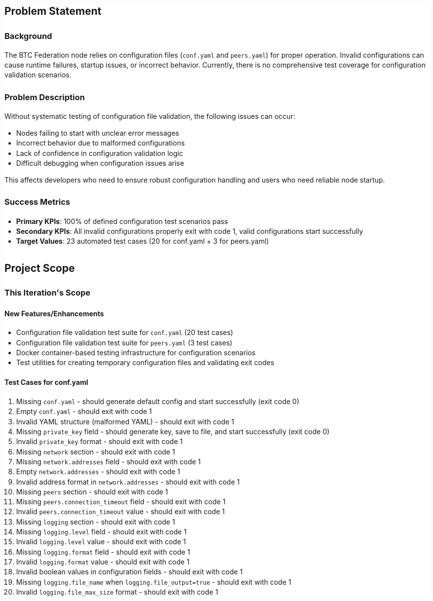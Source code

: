 ## Problem Statement
### Background
The BTC Federation node relies on configuration files (`conf.yaml` and `peers.yaml`) for proper operation. Invalid configurations can cause runtime failures, startup issues, or incorrect behavior. Currently, there is no comprehensive test coverage for configuration validation scenarios.

### Problem Description
Without systematic testing of configuration file validation, the following issues can occur:
- Nodes failing to start with unclear error messages
- Incorrect behavior due to malformed configurations
- Lack of confidence in configuration validation logic
- Difficult debugging when configuration issues arise

This affects developers who need to ensure robust configuration handling and users who need reliable node startup.

### Success Metrics
- **Primary KPIs**: 100% of defined configuration test scenarios pass
- **Secondary KPIs**: All invalid configurations properly exit with code 1, valid configurations start successfully
- **Target Values**: 23 automated test cases (20 for conf.yaml + 3 for peers.yaml)

## Project Scope
### This Iteration's Scope
#### New Features/Enhancements
- Configuration file validation test suite for `conf.yaml` (20 test cases)
- Configuration file validation test suite for `peers.yaml` (3 test cases)
- Docker container-based testing infrastructure for configuration scenarios
- Test utilities for creating temporary configuration files and validating exit codes

#### Test Cases for conf.yaml
1. Missing `conf.yaml` - should generate default config and start successfully (exit code 0)
2. Empty `conf.yaml` - should exit with code 1
3. Invalid YAML structure (malformed YAML) - should exit with code 1
4. Missing `private_key` field - should generate key, save to file, and start successfully (exit code 0)
5. Invalid `private_key` format - should exit with code 1
6. Missing `network` section - should exit with code 1
7. Missing `network.addresses` field - should exit with code 1
8. Empty `network.addresses` - should exit with code 1
9. Invalid address format in `network.addresses` - should exit with code 1
10. Missing `peers` section - should exit with code 1
11. Missing `peers.connection_timeout` field - should exit with code 1
12. Invalid `peers.connection_timeout` value - should exit with code 1
13. Missing `logging` section - should exit with code 1
14. Missing `logging.level` field - should exit with code 1
15. Invalid `logging.level` value - should exit with code 1
16. Missing `logging.format` field - should exit with code 1
17. Invalid `logging.format` value - should exit with code 1
18. Invalid boolean values in configuration fields - should exit with code 1
19. Missing `logging.file_name` when `logging.file_output=true` - should exit with code 1
20. Invalid `logging.file_max_size` format - should exit with code 1
